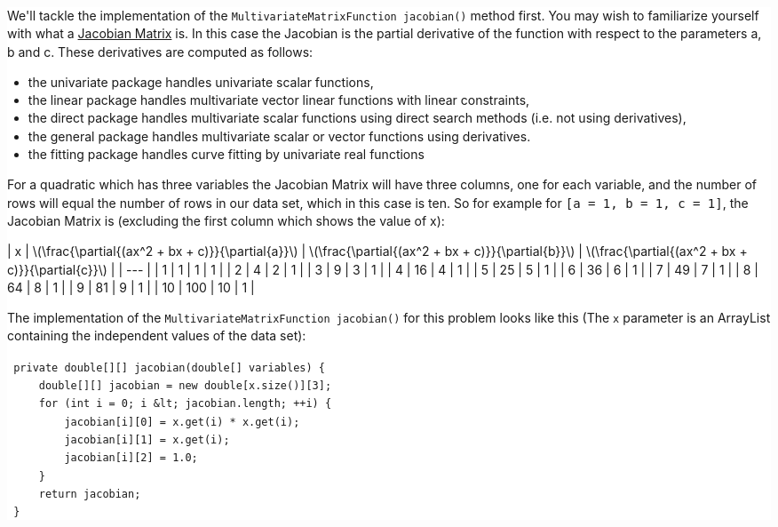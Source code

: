 
We'll tackle the implementation of the `MultivariateMatrixFunction jacobian()` method first.  You may wish to familiarize yourself with what a [ Jacobian Matrix](http://en.wikipedia.org/wiki/Jacobian_matrix_and_determinant) is.
In this case the Jacobian is the partial derivative of the function with respect
to the parameters a, b and c.  These derivatives are computed as follows:

* the univariate package handles univariate scalar functions,
* the linear package handles multivariate vector linear functions with linear constraints,
* the direct package handles multivariate scalar functions using direct search methods (i.e. not using derivatives),
* the general package handles multivariate scalar or vector functions using derivatives.
* the fitting package handles curve fitting by univariate real functions

For a quadratic which has three variables the Jacobian Matrix will have three columns, one for each variable, and the number
of rows will equal the number of rows in our data set, which in this case is ten.  So for example for <tt>[a = 1, b = 1, c = 1]</tt>, the Jacobian Matrix is (excluding the first column which shows the value of x):


| x | \\(\\frac{\\partial{(ax^2 + bx + c)}}{\\partial{a}}\\) | \\(\\frac{\\partial{(ax^2 + bx + c)}}{\\partial{b}}\\) | \\(\\frac{\\partial{(ax^2 + bx + c)}}{\\partial{c}}\\) |
| --- |
| 1 | 1 | 1 | 1 |
| 2 | 4 | 2 | 1 |
| 3 | 9 | 3 | 1 |
| 4 | 16 | 4 | 1 |
| 5 | 25 | 5 | 1 |
| 6 | 36 | 6 | 1 |
| 7 | 49 | 7 | 1 |
| 8 | 64 | 8 | 1 |
| 9 | 81 | 9 | 1 |
| 10 | 100 | 10 | 1 |

The implementation of the `MultivariateMatrixFunction jacobian()` for this problem looks like this (The `x`
parameter is an ArrayList containing the independent values of the data set):



     private double[][] jacobian(double[] variables) {
         double[][] jacobian = new double[x.size()][3];
         for (int i = 0; i &lt; jacobian.length; ++i) {
             jacobian[i][0] = x.get(i) * x.get(i);
             jacobian[i][1] = x.get(i);
             jacobian[i][2] = 1.0;
         }
         return jacobian;
     }
    